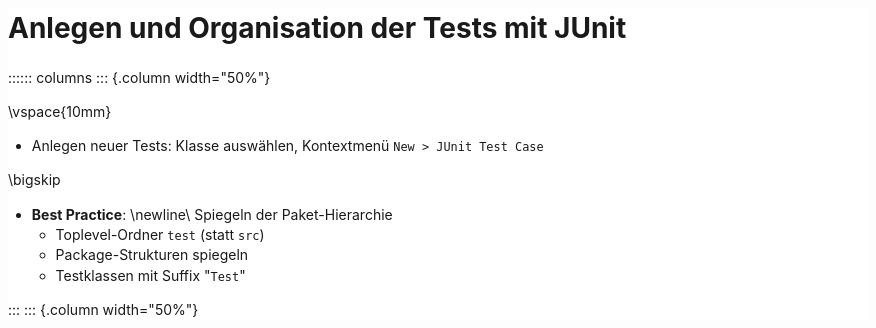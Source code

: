 
# Anlegen und Organisation der Tests mit JUnit

:::::: columns
::: {.column width="50%"}

\vspace{10mm}

*   Anlegen neuer Tests: Klasse auswählen, Kontextmenü `New > JUnit Test Case`

\bigskip

*   **Best Practice**: \newline\ Spiegeln der Paket-Hierarchie
    *   Toplevel-Ordner `test` (statt `src`)
    *   Package-Strukturen spiegeln
    *   Testklassen mit Suffix "`Test`"

:::
::: {.column width="50%"}
